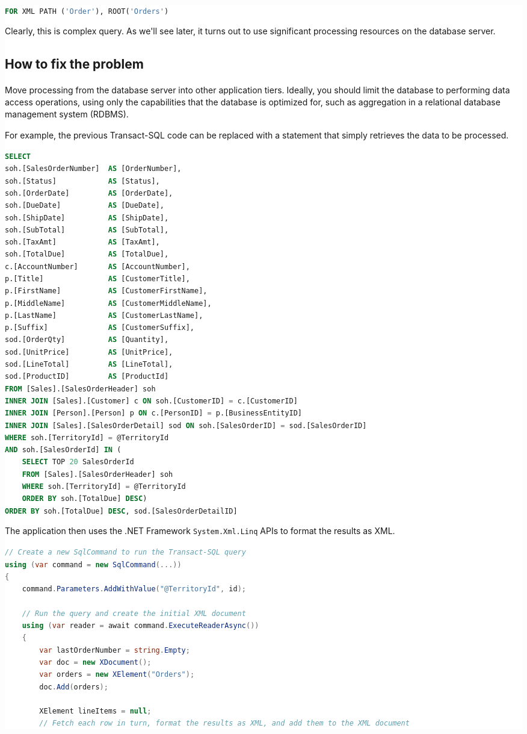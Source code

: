 ```sql
FOR XML PATH ('Order'), ROOT('Orders')
```

Clearly, this is complex query. As we'll see later, it turns out to use significant processing resources on the database server.

## How to fix the problem

Move processing from the database server into other application tiers. Ideally, you should limit the database to performing data access operations, using only the capabilities that the database is optimized for, such as aggregation in a relational database management system (RDBMS).

For example, the previous Transact-SQL code can be replaced with a statement that simply retrieves the data to be processed.

```sql
SELECT
soh.[SalesOrderNumber]  AS [OrderNumber],
soh.[Status]            AS [Status],
soh.[OrderDate]         AS [OrderDate],
soh.[DueDate]           AS [DueDate],
soh.[ShipDate]          AS [ShipDate],
soh.[SubTotal]          AS [SubTotal],
soh.[TaxAmt]            AS [TaxAmt],
soh.[TotalDue]          AS [TotalDue],
c.[AccountNumber]       AS [AccountNumber],
p.[Title]               AS [CustomerTitle],
p.[FirstName]           AS [CustomerFirstName],
p.[MiddleName]          AS [CustomerMiddleName],
p.[LastName]            AS [CustomerLastName],
p.[Suffix]              AS [CustomerSuffix],
sod.[OrderQty]          AS [Quantity],
sod.[UnitPrice]         AS [UnitPrice],
sod.[LineTotal]         AS [LineTotal],
sod.[ProductID]         AS [ProductId]
FROM [Sales].[SalesOrderHeader] soh
INNER JOIN [Sales].[Customer] c ON soh.[CustomerID] = c.[CustomerID]
INNER JOIN [Person].[Person] p ON c.[PersonID] = p.[BusinessEntityID]
INNER JOIN [Sales].[SalesOrderDetail] sod ON soh.[SalesOrderID] = sod.[SalesOrderID]
WHERE soh.[TerritoryId] = @TerritoryId
AND soh.[SalesOrderId] IN (
    SELECT TOP 20 SalesOrderId
    FROM [Sales].[SalesOrderHeader] soh
    WHERE soh.[TerritoryId] = @TerritoryId
    ORDER BY soh.[TotalDue] DESC)
ORDER BY soh.[TotalDue] DESC, sod.[SalesOrderDetailID]
```

The application then uses the .NET Framework `System.Xml.Linq` APIs to format the results as XML.

```csharp
// Create a new SqlCommand to run the Transact-SQL query
using (var command = new SqlCommand(...))
{
    command.Parameters.AddWithValue("@TerritoryId", id);

    // Run the query and create the initial XML document
    using (var reader = await command.ExecuteReaderAsync())
    {
        var lastOrderNumber = string.Empty;
        var doc = new XDocument();
        var orders = new XElement("Orders");
        doc.Add(orders);

        XElement lineItems = null;
        // Fetch each row in turn, format the results as XML, and add them to the XML document
```

[dtu]: /azure/sql-database/sql-database-service-tiers-dtu
[ExtraneousFetching]: ../extraneous-fetching/index.md
[sample-app]: https://github.com/mspnp/performance-optimization/tree/main/BusyDatabase